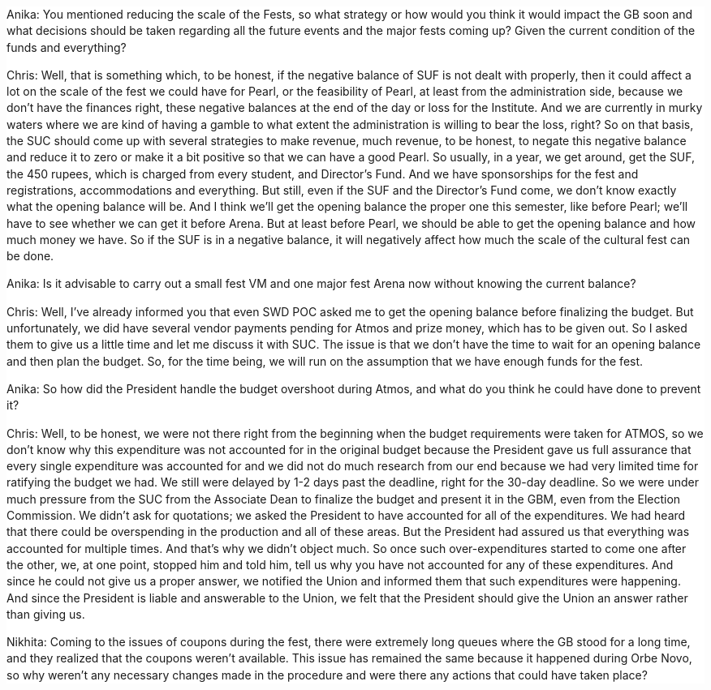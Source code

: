 Anika: You mentioned reducing the scale of the Fests, so what strategy or how would you think it would impact the GB soon and what decisions should be taken regarding all the future events and the major fests coming up? Given the current condition of the funds and everything?

Chris: Well, that is something which, to be honest, if the negative balance of SUF is not dealt with properly, then it could affect a lot on the scale of the fest we could have for Pearl, or the feasibility of Pearl, at least from the administration side, because we don’t have the finances right, these negative balances at the end of the day or loss for the Institute. And we are currently in murky waters where we are kind of having a gamble to what extent the administration is willing to bear the loss, right? So on that basis, the SUC should come up with several strategies to make revenue, much revenue, to be honest, to negate this negative balance and reduce it to zero or make it a bit positive so that we can have a good Pearl. So usually, in a year, we get around, get the SUF, the 450 rupees, which is charged from every student, and Director’s Fund. And we have sponsorships for the fest and registrations, accommodations and everything. But still, even if the SUF and the Director’s Fund come, we don’t know exactly what the opening balance will be. And I think we’ll get the opening balance the proper one this semester, like before Pearl; we’ll have to see whether we can get it before Arena. But at least before Pearl, we should be able to get the opening balance and how much money we have. So if the SUF is in a negative balance, it will negatively affect how much the scale of the cultural fest can be done.

Anika: Is it advisable to carry out a small fest VM and one major fest Arena now without knowing the current balance?

Chris: Well, I’ve already informed you that even SWD POC asked me to get the opening balance before finalizing the budget. But unfortunately, we did have several vendor payments pending for Atmos and prize money, which has to be given out. So I asked them to give us a little time and let me discuss it with SUC. The issue is that we don’t have the time to wait for an opening balance and then plan the budget. So, for the time being, we will run on the assumption that we have enough funds for the fest.

Anika: So how did the President handle the budget overshoot during Atmos, and what do you think he could have done to prevent it?

Chris: Well, to be honest, we were not there right from the beginning when the budget requirements were taken for ATMOS, so we don’t know why this expenditure was not accounted for in the original budget because the President gave us full assurance that every single expenditure was accounted for and we did not do much research from our end because we had very limited time for ratifying the budget we had. We still were delayed by 1-2 days past the deadline, right for the 30-day deadline. So we were under much pressure from the SUC from the Associate Dean to finalize the budget and present it in the GBM, even from the Election Commission. We didn’t ask for quotations; we asked the President to have accounted for all of the expenditures. We had heard that there could be overspending in the production and all of these areas. But the President had assured us that everything was accounted for multiple times. And that’s why we didn’t object much. So once such over-expenditures started to come one after the other, we, at one point, stopped him and told him, tell us why you have not accounted for any of these expenditures. And since he could not give us a proper answer, we notified the Union and informed them that such expenditures were happening. And since the President is liable and answerable to the Union, we felt that the President should give the Union an answer rather than giving us.

Nikhita: Coming to the issues of coupons during the fest, there were extremely long queues where the GB stood for a long time, and they realized that the coupons weren’t available. This issue has remained the same because it happened during Orbe Novo, so why weren’t any necessary changes made in the procedure and were there any actions that could have taken place?
